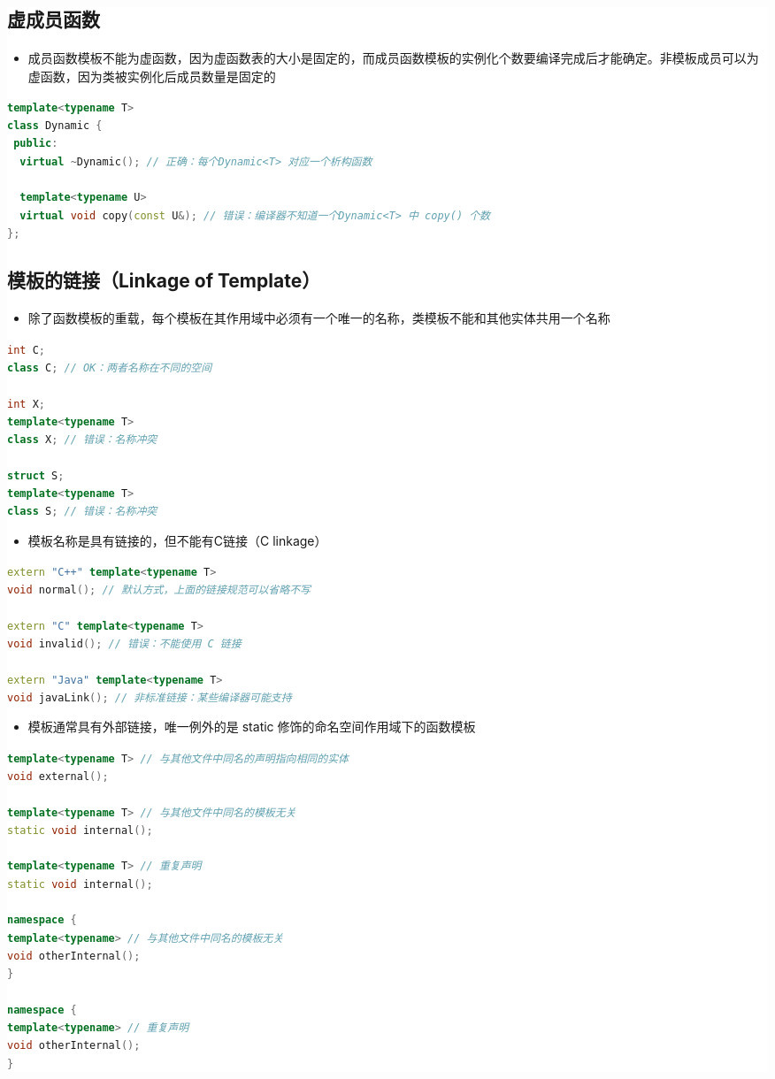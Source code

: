 ## 虚成员函数

* 成员函数模板不能为虚函数，因为虚函数表的大小是固定的，而成员函数模板的实例化个数要编译完成后才能确定。非模板成员可以为虚函数，因为类被实例化后成员数量是固定的

```cpp
template<typename T>
class Dynamic {
 public:
  virtual ~Dynamic(); // 正确：每个Dynamic<T> 对应一个析构函数

  template<typename U>
  virtual void copy(const U&); // 错误：编译器不知道一个Dynamic<T> 中 copy() 个数
};
```

## 模板的链接（Linkage of Template）

* 除了函数模板的重载，每个模板在其作用域中必须有一个唯一的名称，类模板不能和其他实体共用一个名称

```cpp
int C;
class C; // OK：两者名称在不同的空间

int X;
template<typename T>
class X; // 错误：名称冲突

struct S;
template<typename T>
class S; // 错误：名称冲突
```

* 模板名称是具有链接的，但不能有C链接（C linkage）

```cpp
extern "C++" template<typename T>
void normal(); // 默认方式，上面的链接规范可以省略不写

extern "C" template<typename T>
void invalid(); // 错误：不能使用 C 链接

extern "Java" template<typename T>
void javaLink(); // 非标准链接：某些编译器可能支持
```

* 模板通常具有外部链接，唯一例外的是 static 修饰的命名空间作用域下的函数模板

```cpp
template<typename T> // 与其他文件中同名的声明指向相同的实体
void external();

template<typename T> // 与其他文件中同名的模板无关
static void internal();

template<typename T> // 重复声明
static void internal();

namespace {
template<typename> // 与其他文件中同名的模板无关
void otherInternal();
} 

namespace {
template<typename> // 重复声明
void otherInternal();
}

```